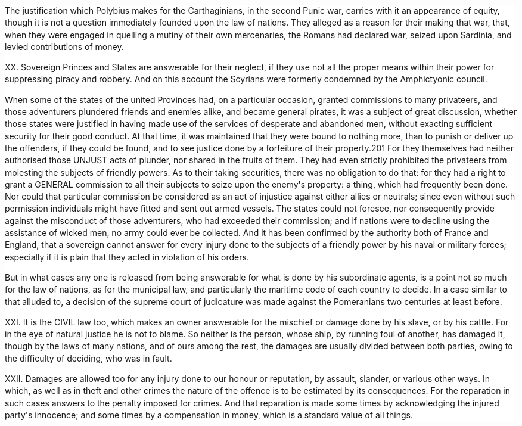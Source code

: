 The justification which Polybius makes for the Carthaginians, in the second Punic war, carries with it an appearance of equity, though it is not a question immediately founded upon the law of nations. They alleged as a reason for their making that war, that, when they were engaged in quelling a mutiny of their own mercenaries, the Romans had declared war, seized upon Sardinia, and levied contributions of money.

XX. Sovereign Princes and States are answerable for their neglect, if they use not all the proper means within their power for suppressing piracy and robbery. And on this account the Scyrians were formerly condemned by the Amphictyonic council.

When some of the states of the united Provinces had, on a particular occasion, granted commissions to many privateers, and those adventurers plundered friends and enemies alike, and became general pirates, it was a subject of great discussion, whether those states were justified in having made use of the services of desperate and abandoned men, without exacting sufficient security for their good conduct. At that time, it was maintained that they were bound to nothing more, than to punish or deliver up the offenders, if they could be found, and to see justice done by a forfeiture of their property.201 For they themselves had neither authorised those UNJUST acts of plunder, nor shared in the fruits of them. They had even strictly prohibited the privateers from molesting the subjects of friendly powers. As to their taking securities, there was no obligation to do that: for they had a right to grant a GENERAL commission to all their subjects to seize upon the enemy's property: a thing, which had frequently been done. Nor could that particular commission be considered as an act of injustice against either allies or neutrals; since even without such permission individuals might have fitted and sent out armed vessels. The states could not foresee, nor consequently provide against the misconduct of those adventurers, who had exceeded their commission; and if nations were to decline using the assistance of wicked men, no army could ever be collected. And it has been confirmed by the authority both of France and England, that a sovereign cannot answer for every injury done to the subjects of a friendly power by his naval or military forces; especially if it is plain that they acted in violation of his orders.

But in what cases any one is released from being answerable for what is done by his subordinate agents, is a point not so much for the law of nations, as for the municipal law, and particularly the maritime code of each country to decide. In a case similar to that alluded to, a decision of the supreme court of judicature was made against the Pomeranians two centuries at least before.

XXI. It is the CIVIL law too, which makes an owner answerable for the mischief or damage done by his slave, or by his cattle. For in the eye of natural justice he is not to blame. So neither is the person, whose ship, by running foul of another, has damaged it, though by the laws of many nations, and of ours among the rest, the damages are usually divided between both parties, owing to the difficulty of deciding, who was in fault.

XXII. Damages are allowed too for any injury done to our honour or reputation, by assault, slander, or various other ways. In which, as well as in theft and other crimes the nature of the offence is to be estimated by its consequences. For the reparation in such cases answers to the penalty imposed for crimes. And that reparation is made some times by acknowledging the injured party's innocence; and some times by a compensation in money, which is a standard value of all things.


